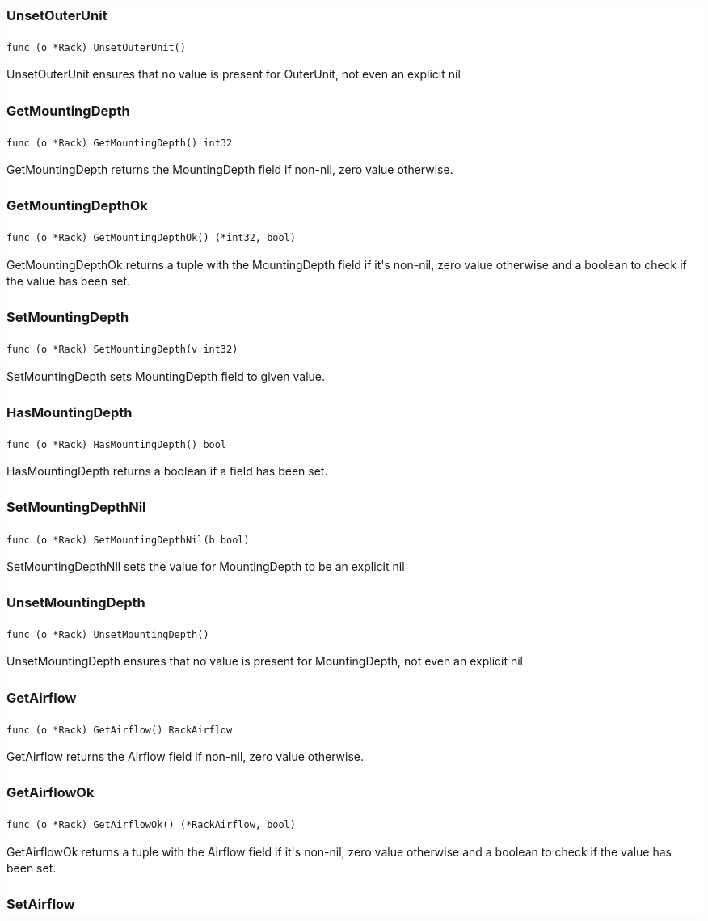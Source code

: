 ### UnsetOuterUnit
`func (o *Rack) UnsetOuterUnit()`

UnsetOuterUnit ensures that no value is present for OuterUnit, not even an explicit nil
### GetMountingDepth

`func (o *Rack) GetMountingDepth() int32`

GetMountingDepth returns the MountingDepth field if non-nil, zero value otherwise.

### GetMountingDepthOk

`func (o *Rack) GetMountingDepthOk() (*int32, bool)`

GetMountingDepthOk returns a tuple with the MountingDepth field if it's non-nil, zero value otherwise
and a boolean to check if the value has been set.

### SetMountingDepth

`func (o *Rack) SetMountingDepth(v int32)`

SetMountingDepth sets MountingDepth field to given value.

### HasMountingDepth

`func (o *Rack) HasMountingDepth() bool`

HasMountingDepth returns a boolean if a field has been set.

### SetMountingDepthNil

`func (o *Rack) SetMountingDepthNil(b bool)`

 SetMountingDepthNil sets the value for MountingDepth to be an explicit nil

### UnsetMountingDepth
`func (o *Rack) UnsetMountingDepth()`

UnsetMountingDepth ensures that no value is present for MountingDepth, not even an explicit nil
### GetAirflow

`func (o *Rack) GetAirflow() RackAirflow`

GetAirflow returns the Airflow field if non-nil, zero value otherwise.

### GetAirflowOk

`func (o *Rack) GetAirflowOk() (*RackAirflow, bool)`

GetAirflowOk returns a tuple with the Airflow field if it's non-nil, zero value otherwise
and a boolean to check if the value has been set.

### SetAirflow
